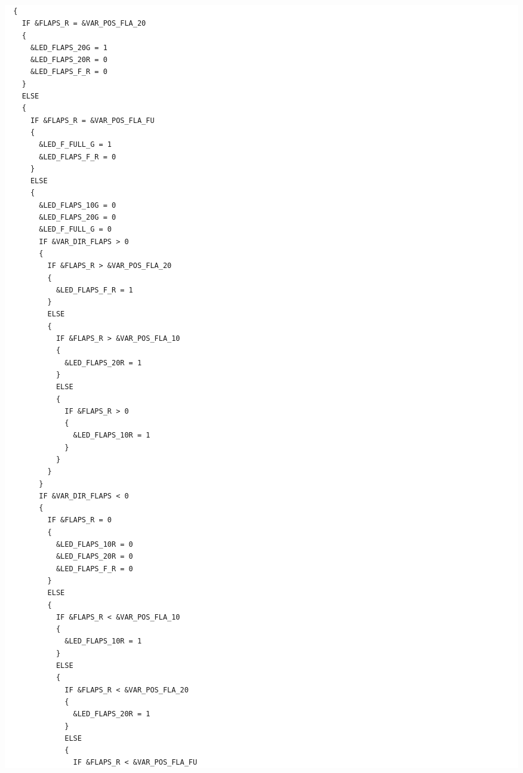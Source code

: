 ```
  {
    IF &FLAPS_R = &VAR_POS_FLA_20
    {
      &LED_FLAPS_20G = 1    
      &LED_FLAPS_20R = 0    
      &LED_FLAPS_F_R = 0    
    }
    ELSE
    {
      IF &FLAPS_R = &VAR_POS_FLA_FU
      {
        &LED_F_FULL_G = 1    
        &LED_FLAPS_F_R = 0    
      }
      ELSE
      {
        &LED_FLAPS_10G = 0    
        &LED_FLAPS_20G = 0    
        &LED_F_FULL_G = 0    
        IF &VAR_DIR_FLAPS > 0
        {
          IF &FLAPS_R > &VAR_POS_FLA_20
          {
            &LED_FLAPS_F_R = 1    
          }
          ELSE
          {
            IF &FLAPS_R > &VAR_POS_FLA_10
            {
              &LED_FLAPS_20R = 1    
            }
            ELSE
            {
              IF &FLAPS_R > 0
              {
                &LED_FLAPS_10R = 1    
              }
            }
          }
        }
        IF &VAR_DIR_FLAPS < 0
        {
          IF &FLAPS_R = 0
          {
            &LED_FLAPS_10R = 0    
            &LED_FLAPS_20R = 0    
            &LED_FLAPS_F_R = 0    
          }
          ELSE
          {
            IF &FLAPS_R < &VAR_POS_FLA_10
            {
              &LED_FLAPS_10R = 1    
            }
            ELSE
            {
              IF &FLAPS_R < &VAR_POS_FLA_20
              {
                &LED_FLAPS_20R = 1    
              }
              ELSE
              {
                IF &FLAPS_R < &VAR_POS_FLA_FU
```